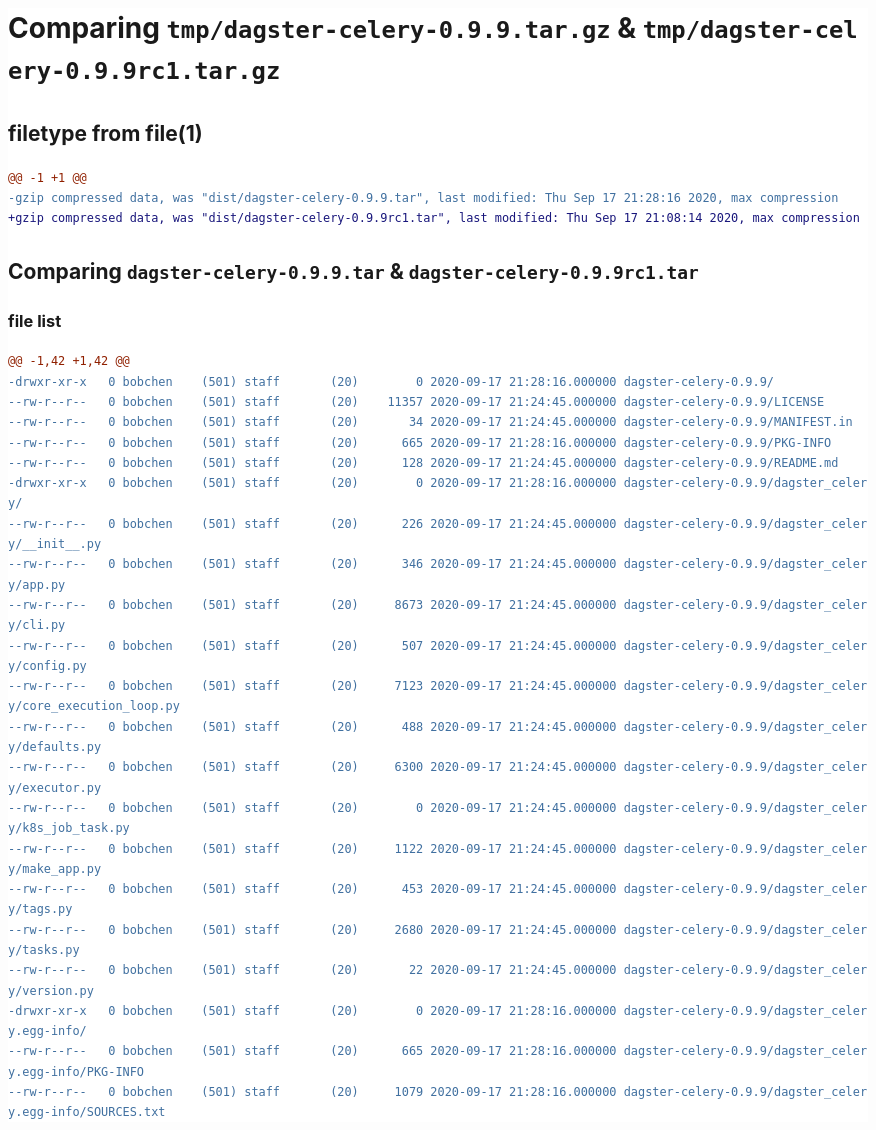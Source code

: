 # Comparing `tmp/dagster-celery-0.9.9.tar.gz` & `tmp/dagster-celery-0.9.9rc1.tar.gz`

## filetype from file(1)

```diff
@@ -1 +1 @@
-gzip compressed data, was "dist/dagster-celery-0.9.9.tar", last modified: Thu Sep 17 21:28:16 2020, max compression
+gzip compressed data, was "dist/dagster-celery-0.9.9rc1.tar", last modified: Thu Sep 17 21:08:14 2020, max compression
```

## Comparing `dagster-celery-0.9.9.tar` & `dagster-celery-0.9.9rc1.tar`

### file list

```diff
@@ -1,42 +1,42 @@
-drwxr-xr-x   0 bobchen    (501) staff       (20)        0 2020-09-17 21:28:16.000000 dagster-celery-0.9.9/
--rw-r--r--   0 bobchen    (501) staff       (20)    11357 2020-09-17 21:24:45.000000 dagster-celery-0.9.9/LICENSE
--rw-r--r--   0 bobchen    (501) staff       (20)       34 2020-09-17 21:24:45.000000 dagster-celery-0.9.9/MANIFEST.in
--rw-r--r--   0 bobchen    (501) staff       (20)      665 2020-09-17 21:28:16.000000 dagster-celery-0.9.9/PKG-INFO
--rw-r--r--   0 bobchen    (501) staff       (20)      128 2020-09-17 21:24:45.000000 dagster-celery-0.9.9/README.md
-drwxr-xr-x   0 bobchen    (501) staff       (20)        0 2020-09-17 21:28:16.000000 dagster-celery-0.9.9/dagster_celery/
--rw-r--r--   0 bobchen    (501) staff       (20)      226 2020-09-17 21:24:45.000000 dagster-celery-0.9.9/dagster_celery/__init__.py
--rw-r--r--   0 bobchen    (501) staff       (20)      346 2020-09-17 21:24:45.000000 dagster-celery-0.9.9/dagster_celery/app.py
--rw-r--r--   0 bobchen    (501) staff       (20)     8673 2020-09-17 21:24:45.000000 dagster-celery-0.9.9/dagster_celery/cli.py
--rw-r--r--   0 bobchen    (501) staff       (20)      507 2020-09-17 21:24:45.000000 dagster-celery-0.9.9/dagster_celery/config.py
--rw-r--r--   0 bobchen    (501) staff       (20)     7123 2020-09-17 21:24:45.000000 dagster-celery-0.9.9/dagster_celery/core_execution_loop.py
--rw-r--r--   0 bobchen    (501) staff       (20)      488 2020-09-17 21:24:45.000000 dagster-celery-0.9.9/dagster_celery/defaults.py
--rw-r--r--   0 bobchen    (501) staff       (20)     6300 2020-09-17 21:24:45.000000 dagster-celery-0.9.9/dagster_celery/executor.py
--rw-r--r--   0 bobchen    (501) staff       (20)        0 2020-09-17 21:24:45.000000 dagster-celery-0.9.9/dagster_celery/k8s_job_task.py
--rw-r--r--   0 bobchen    (501) staff       (20)     1122 2020-09-17 21:24:45.000000 dagster-celery-0.9.9/dagster_celery/make_app.py
--rw-r--r--   0 bobchen    (501) staff       (20)      453 2020-09-17 21:24:45.000000 dagster-celery-0.9.9/dagster_celery/tags.py
--rw-r--r--   0 bobchen    (501) staff       (20)     2680 2020-09-17 21:24:45.000000 dagster-celery-0.9.9/dagster_celery/tasks.py
--rw-r--r--   0 bobchen    (501) staff       (20)       22 2020-09-17 21:24:45.000000 dagster-celery-0.9.9/dagster_celery/version.py
-drwxr-xr-x   0 bobchen    (501) staff       (20)        0 2020-09-17 21:28:16.000000 dagster-celery-0.9.9/dagster_celery.egg-info/
--rw-r--r--   0 bobchen    (501) staff       (20)      665 2020-09-17 21:28:16.000000 dagster-celery-0.9.9/dagster_celery.egg-info/PKG-INFO
--rw-r--r--   0 bobchen    (501) staff       (20)     1079 2020-09-17 21:28:16.000000 dagster-celery-0.9.9/dagster_celery.egg-info/SOURCES.txt
```